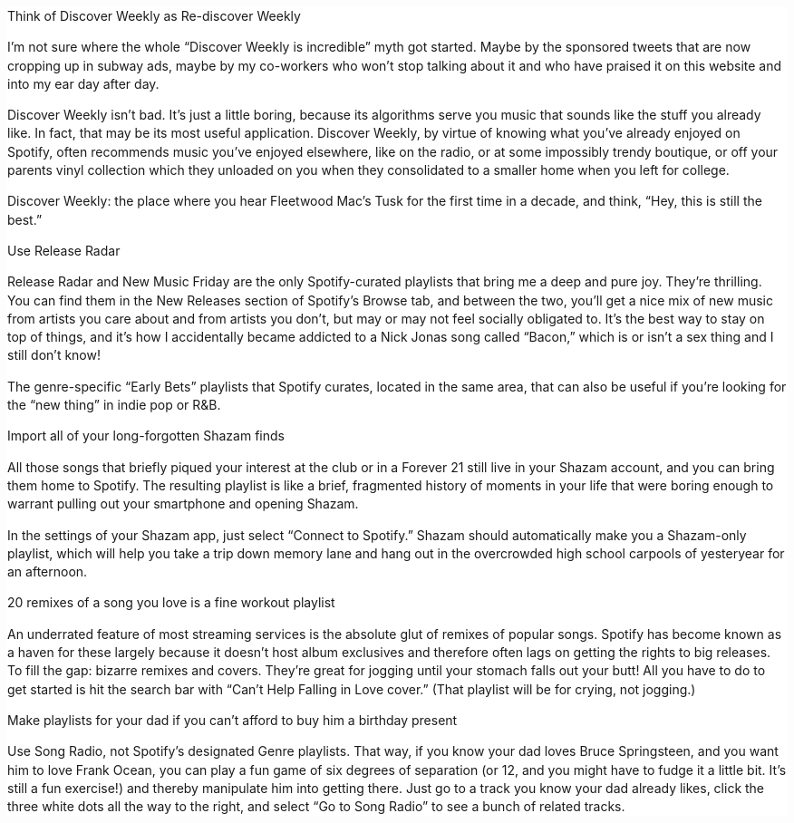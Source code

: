 Think of Discover Weekly as Re-discover Weekly

I’m not sure where the whole “Discover Weekly is incredible” myth got started. Maybe by the sponsored tweets that are now cropping up in subway ads, maybe by my co-workers who won’t stop talking about it and who have praised it on this website and into my ear day after day.

Discover Weekly isn’t bad. It’s just a little boring, because its algorithms serve you music that sounds like the stuff you already like. In fact, that may be its most useful application. Discover Weekly, by virtue of knowing what you’ve already enjoyed on Spotify, often recommends music you’ve enjoyed elsewhere, like on the radio, or at some impossibly trendy boutique, or off your parents vinyl collection which they unloaded on you when they consolidated to a smaller home when you left for college.

Discover Weekly: the place where you hear Fleetwood Mac’s Tusk for the first time in a decade, and think, “Hey, this is still the best.”

Use Release Radar

Release Radar and New Music Friday are the only Spotify-curated playlists that bring me a deep and pure joy. They’re thrilling. You can find them in the New Releases section of Spotify’s Browse tab, and between the two, you’ll get a nice mix of new music from artists you care about and from artists you don’t, but may or may not feel socially obligated to. It’s the best way to stay on top of things, and it’s how I accidentally became addicted to a Nick Jonas song called “Bacon,” which is or isn’t a sex thing and I still don’t know!

The genre-specific “Early Bets” playlists that Spotify curates, located in the same area, that can also be useful if you’re looking for the “new thing” in indie pop or R&B.

Import all of your long-forgotten Shazam finds

All those songs that briefly piqued your interest at the club or in a Forever 21 still live in your Shazam account, and you can bring them home to Spotify. The resulting playlist is like a brief, fragmented history of moments in your life that were boring enough to warrant pulling out your smartphone and opening Shazam.

In the settings of your Shazam app, just select “Connect to Spotify.” Shazam should automatically make you a Shazam-only playlist, which will help you take a trip down memory lane and hang out in the overcrowded high school carpools of yesteryear for an afternoon.

20 remixes of a song you love is a fine workout playlist

An underrated feature of most streaming services is the absolute glut of remixes of popular songs. Spotify has become known as a haven for these largely because it doesn’t host album exclusives and therefore often lags on getting the rights to big releases. To fill the gap: bizarre remixes and covers. They’re great for jogging until your stomach falls out your butt! All you have to do to get started is hit the search bar with “Can’t Help Falling in Love cover.” (That playlist will be for crying, not jogging.)

Make playlists for your dad if you can’t afford to buy him a birthday present

Use Song Radio, not Spotify’s designated Genre playlists. That way, if you know your dad loves Bruce Springsteen, and you want him to love Frank Ocean, you can play a fun game of six degrees of separation (or 12, and you might have to fudge it a little bit. It’s still a fun exercise!) and thereby manipulate him into getting there. Just go to a track you know your dad already likes, click the three white dots all the way to the right, and select “Go to Song Radio” to see a bunch of related tracks.
